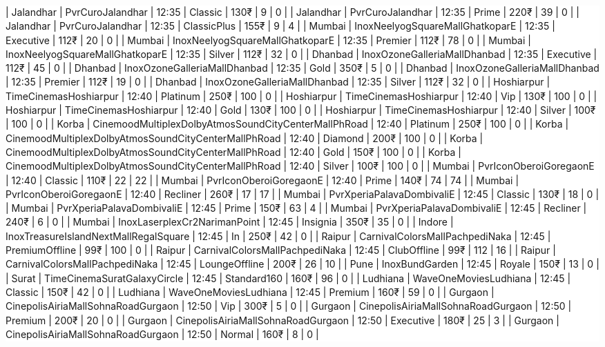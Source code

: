| Jalandhar      | PvrCuroJalandhar                                     | 12:35 | Classic           |   130₹ |        9 |      0 |
| Jalandhar      | PvrCuroJalandhar                                     | 12:35 | Prime             |   220₹ |       39 |      0 |
| Jalandhar      | PvrCuroJalandhar                                     | 12:35 | ClassicPlus       |   155₹ |        9 |      4 |
| Mumbai         | InoxNeelyogSquareMallGhatkoparE                      | 12:35 | Executive         |   112₹ |       20 |      0 |
| Mumbai         | InoxNeelyogSquareMallGhatkoparE                      | 12:35 | Premier           |   112₹ |       78 |      0 |
| Mumbai         | InoxNeelyogSquareMallGhatkoparE                      | 12:35 | Silver            |   112₹ |       32 |      0 |
| Dhanbad        | InoxOzoneGalleriaMallDhanbad                         | 12:35 | Executive         |   112₹ |       45 |      0 |
| Dhanbad        | InoxOzoneGalleriaMallDhanbad                         | 12:35 | Gold              |   350₹ |        5 |      0 |
| Dhanbad        | InoxOzoneGalleriaMallDhanbad                         | 12:35 | Premier           |   112₹ |       19 |      0 |
| Dhanbad        | InoxOzoneGalleriaMallDhanbad                         | 12:35 | Silver            |   112₹ |       32 |      0 |
| Hoshiarpur     | TimeCinemasHoshiarpur                                | 12:40 | Platinum          |   250₹ |      100 |      0 |
| Hoshiarpur     | TimeCinemasHoshiarpur                                | 12:40 | Vip               |   130₹ |      100 |      0 |
| Hoshiarpur     | TimeCinemasHoshiarpur                                | 12:40 | Gold              |   130₹ |      100 |      0 |
| Hoshiarpur     | TimeCinemasHoshiarpur                                | 12:40 | Silver            |   100₹ |      100 |      0 |
| Korba          | CinemoodMultiplexDolbyAtmosSoundCityCenterMallPhRoad | 12:40 | Platinum          |   250₹ |      100 |      0 |
| Korba          | CinemoodMultiplexDolbyAtmosSoundCityCenterMallPhRoad | 12:40 | Diamond           |   200₹ |      100 |      0 |
| Korba          | CinemoodMultiplexDolbyAtmosSoundCityCenterMallPhRoad | 12:40 | Gold              |   150₹ |      100 |      0 |
| Korba          | CinemoodMultiplexDolbyAtmosSoundCityCenterMallPhRoad | 12:40 | Silver            |   100₹ |      100 |      0 |
| Mumbai         | PvrIconOberoiGoregaonE                               | 12:40 | Classic           |   110₹ |       22 |     22 |
| Mumbai         | PvrIconOberoiGoregaonE                               | 12:40 | Prime             |   140₹ |       74 |     74 |
| Mumbai         | PvrIconOberoiGoregaonE                               | 12:40 | Recliner          |   260₹ |       17 |     17 |
| Mumbai         | PvrXperiaPalavaDombivaliE                            | 12:45 | Classic           |   130₹ |       18 |      0 |
| Mumbai         | PvrXperiaPalavaDombivaliE                            | 12:45 | Prime             |   150₹ |       63 |      4 |
| Mumbai         | PvrXperiaPalavaDombivaliE                            | 12:45 | Recliner          |   240₹ |        6 |      0 |
| Mumbai         | InoxLaserplexCr2NarimanPoint                         | 12:45 | Insignia          |   350₹ |       35 |      0 |
| Indore         | InoxTreasureIslandNextMallRegalSquare                | 12:45 | In                |   250₹ |       42 |      0 |
| Raipur         | CarnivalColorsMallPachpediNaka                       | 12:45 | PremiumOffline    |    99₹ |      100 |      0 |
| Raipur         | CarnivalColorsMallPachpediNaka                       | 12:45 | ClubOffline       |    99₹ |      112 |     16 |
| Raipur         | CarnivalColorsMallPachpediNaka                       | 12:45 | LoungeOffline     |   200₹ |       26 |     10 |
| Pune           | InoxBundGarden                                       | 12:45 | Royale            |   150₹ |       13 |      0 |
| Surat          | TimeCinemaSuratGalaxyCircle                          | 12:45 | Standard160       |   160₹ |       96 |      0 |
| Ludhiana       | WaveOneMoviesLudhiana                                | 12:45 | Classic           |   150₹ |       42 |      0 |
| Ludhiana       | WaveOneMoviesLudhiana                                | 12:45 | Premium           |   160₹ |       59 |      0 |
| Gurgaon        | CinepolisAiriaMallSohnaRoadGurgaon                   | 12:50 | Vip               |   300₹ |        5 |      0 |
| Gurgaon        | CinepolisAiriaMallSohnaRoadGurgaon                   | 12:50 | Premium           |   200₹ |       20 |      0 |
| Gurgaon        | CinepolisAiriaMallSohnaRoadGurgaon                   | 12:50 | Executive         |   180₹ |       25 |      3 |
| Gurgaon        | CinepolisAiriaMallSohnaRoadGurgaon                   | 12:50 | Normal            |   160₹ |        8 |      0 |